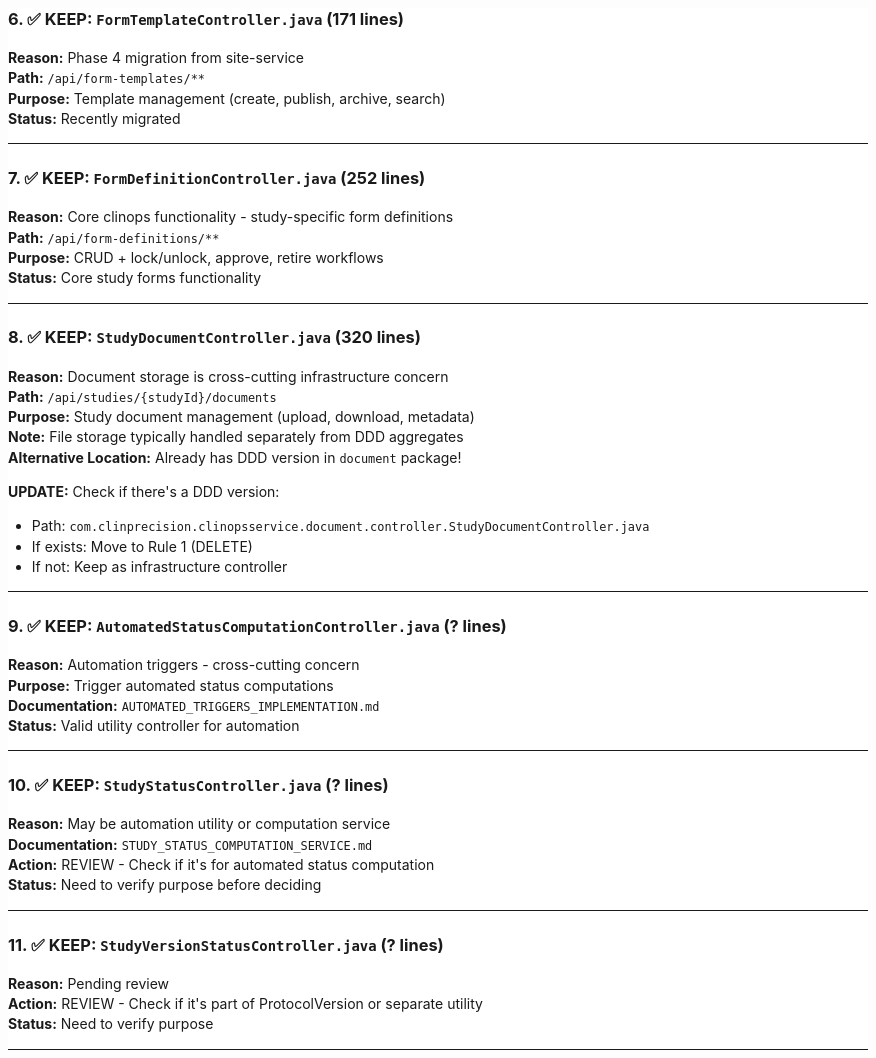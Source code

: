 ### 6. ✅ KEEP: `FormTemplateController.java` (171 lines)
**Reason:** Phase 4 migration from site-service  
**Path:** `/api/form-templates/**`  
**Purpose:** Template management (create, publish, archive, search)  
**Status:** Recently migrated

---

### 7. ✅ KEEP: `FormDefinitionController.java` (252 lines)
**Reason:** Core clinops functionality - study-specific form definitions  
**Path:** `/api/form-definitions/**`  
**Purpose:** CRUD + lock/unlock, approve, retire workflows  
**Status:** Core study forms functionality

---

### 8. ✅ KEEP: `StudyDocumentController.java` (320 lines)
**Reason:** Document storage is cross-cutting infrastructure concern  
**Path:** `/api/studies/{studyId}/documents`  
**Purpose:** Study document management (upload, download, metadata)  
**Note:** File storage typically handled separately from DDD aggregates  
**Alternative Location:** Already has DDD version in `document` package!

**UPDATE:** Check if there's a DDD version:
- Path: `com.clinprecision.clinopsservice.document.controller.StudyDocumentController.java`
- If exists: Move to Rule 1 (DELETE)
- If not: Keep as infrastructure controller

---

### 9. ✅ KEEP: `AutomatedStatusComputationController.java` (? lines)
**Reason:** Automation triggers - cross-cutting concern  
**Purpose:** Trigger automated status computations  
**Documentation:** `AUTOMATED_TRIGGERS_IMPLEMENTATION.md`  
**Status:** Valid utility controller for automation

---

### 10. ✅ KEEP: `StudyStatusController.java` (? lines)
**Reason:** May be automation utility or computation service  
**Documentation:** `STUDY_STATUS_COMPUTATION_SERVICE.md`  
**Action:** REVIEW - Check if it's for automated status computation  
**Status:** Need to verify purpose before deciding

---

### 11. ✅ KEEP: `StudyVersionStatusController.java` (? lines)
**Reason:** Pending review  
**Action:** REVIEW - Check if it's part of ProtocolVersion or separate utility  
**Status:** Need to verify purpose

---